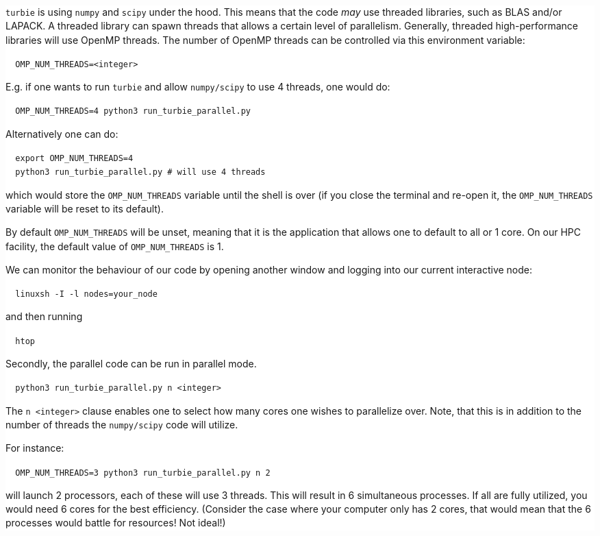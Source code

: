   `turbie` is using `numpy` and `scipy` under the
  hood. This means that the code *may* use threaded
  libraries, such as BLAS and/or LAPACK.
  A threaded library can spawn threads that allows
  a certain level of parallelism.
  Generally, threaded high-performance libraries
  will use OpenMP threads. The number of OpenMP
  threads can be controlled via this environment
  variable:

      OMP_NUM_THREADS=<integer>

  E.g. if one wants to run `turbie` and allow `numpy/scipy`
  to use 4 threads, one would do:

      OMP_NUM_THREADS=4 python3 run_turbie_parallel.py
  
  Alternatively one can do:

      export OMP_NUM_THREADS=4
      python3 run_turbie_parallel.py # will use 4 threads

  which would store the `OMP_NUM_THREADS` variable
  until the shell is over (if you close the terminal
  and re-open it, the `OMP_NUM_THREADS` variable will be
  reset to its default).

  By default `OMP_NUM_THREADS` will be unset, meaning that
  it is the application that allows one to default to all
  or 1 core.
  On our HPC facility, the default value of `OMP_NUM_THREADS`
  is 1.

  We can monitor the behaviour of our code by opening another window and logging into our current interactive node:

      linuxsh -I -l nodes=your_node 

  and then running

      htop 

  Secondly, the parallel code can be run in parallel mode.

      python3 run_turbie_parallel.py n <integer>
  
  The `n <integer>` clause enables one to select how many cores
  one wishes to parallelize over.
  Note, that this is in addition to the number of threads
  the `numpy/scipy` code will utilize.
  
  For instance:
  
      OMP_NUM_THREADS=3 python3 run_turbie_parallel.py n 2
  
  will launch 2 processors, each of these will use 3 threads.
  This will result in 6 simultaneous processes. If all are fully
  utilized, you would need 6 cores for the best efficiency.
  (Consider the case where your computer only has 2 cores, that would
  mean that the 6 processes would battle for resources! Not ideal!)
